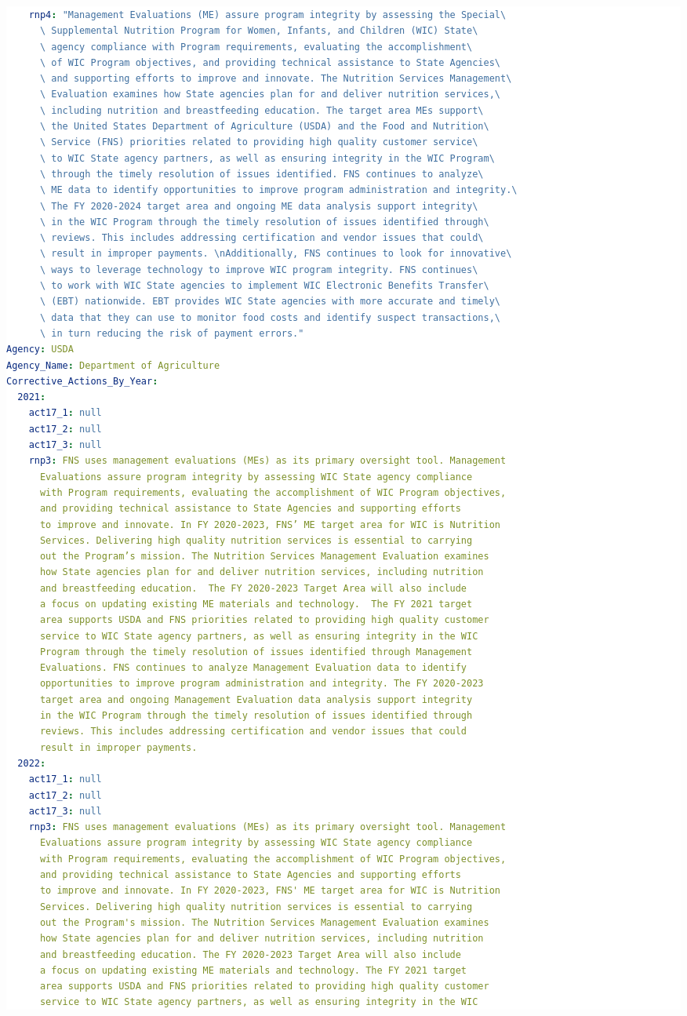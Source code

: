 ```yaml
    rnp4: "Management Evaluations (ME) assure program integrity by assessing the Special\
      \ Supplemental Nutrition Program for Women, Infants, and Children (WIC) State\
      \ agency compliance with Program requirements, evaluating the accomplishment\
      \ of WIC Program objectives, and providing technical assistance to State Agencies\
      \ and supporting efforts to improve and innovate. The Nutrition Services Management\
      \ Evaluation examines how State agencies plan for and deliver nutrition services,\
      \ including nutrition and breastfeeding education. The target area MEs support\
      \ the United States Department of Agriculture (USDA) and the Food and Nutrition\
      \ Service (FNS) priorities related to providing high quality customer service\
      \ to WIC State agency partners, as well as ensuring integrity in the WIC Program\
      \ through the timely resolution of issues identified. FNS continues to analyze\
      \ ME data to identify opportunities to improve program administration and integrity.\
      \ The FY 2020-2024 target area and ongoing ME data analysis support integrity\
      \ in the WIC Program through the timely resolution of issues identified through\
      \ reviews. This includes addressing certification and vendor issues that could\
      \ result in improper payments. \nAdditionally, FNS continues to look for innovative\
      \ ways to leverage technology to improve WIC program integrity. FNS continues\
      \ to work with WIC State agencies to implement WIC Electronic Benefits Transfer\
      \ (EBT) nationwide. EBT provides WIC State agencies with more accurate and timely\
      \ data that they can use to monitor food costs and identify suspect transactions,\
      \ in turn reducing the risk of payment errors."
Agency: USDA
Agency_Name: Department of Agriculture
Corrective_Actions_By_Year:
  2021:
    act17_1: null
    act17_2: null
    act17_3: null
    rnp3: FNS uses management evaluations (MEs) as its primary oversight tool. Management
      Evaluations assure program integrity by assessing WIC State agency compliance
      with Program requirements, evaluating the accomplishment of WIC Program objectives,
      and providing technical assistance to State Agencies and supporting efforts
      to improve and innovate. In FY 2020-2023, FNS’ ME target area for WIC is Nutrition
      Services. Delivering high quality nutrition services is essential to carrying
      out the Program’s mission. The Nutrition Services Management Evaluation examines
      how State agencies plan for and deliver nutrition services, including nutrition
      and breastfeeding education.  The FY 2020-2023 Target Area will also include
      a focus on updating existing ME materials and technology.  The FY 2021 target
      area supports USDA and FNS priorities related to providing high quality customer
      service to WIC State agency partners, as well as ensuring integrity in the WIC
      Program through the timely resolution of issues identified through Management
      Evaluations. FNS continues to analyze Management Evaluation data to identify
      opportunities to improve program administration and integrity. The FY 2020-2023
      target area and ongoing Management Evaluation data analysis support integrity
      in the WIC Program through the timely resolution of issues identified through
      reviews. This includes addressing certification and vendor issues that could
      result in improper payments.
  2022:
    act17_1: null
    act17_2: null
    act17_3: null
    rnp3: FNS uses management evaluations (MEs) as its primary oversight tool. Management
      Evaluations assure program integrity by assessing WIC State agency compliance
      with Program requirements, evaluating the accomplishment of WIC Program objectives,
      and providing technical assistance to State Agencies and supporting efforts
      to improve and innovate. In FY 2020-2023, FNS' ME target area for WIC is Nutrition
      Services. Delivering high quality nutrition services is essential to carrying
      out the Program's mission. The Nutrition Services Management Evaluation examines
      how State agencies plan for and deliver nutrition services, including nutrition
      and breastfeeding education. The FY 2020-2023 Target Area will also include
      a focus on updating existing ME materials and technology. The FY 2021 target
      area supports USDA and FNS priorities related to providing high quality customer
      service to WIC State agency partners, as well as ensuring integrity in the WIC
```